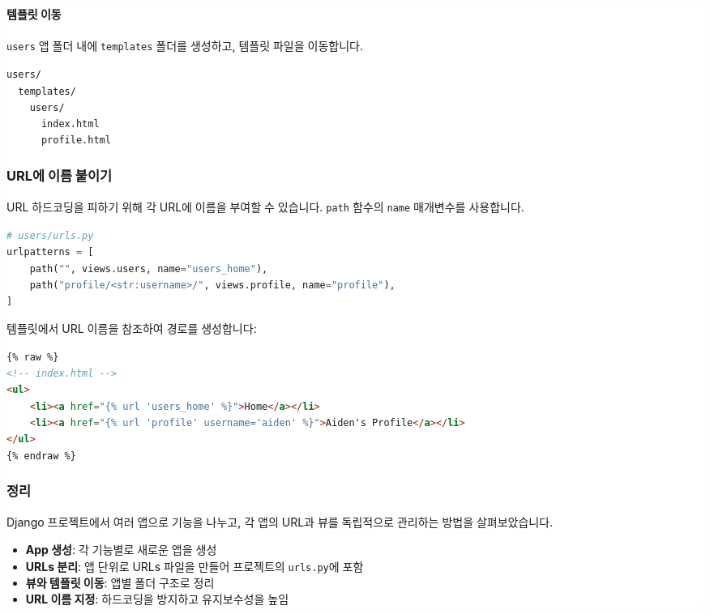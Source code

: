 #### **템플릿 이동**
`users` 앱 폴더 내에 `templates` 폴더를 생성하고, 템플릿 파일을 이동합니다.

```
users/
  templates/
    users/
      index.html
      profile.html
```


### **URL에 이름 붙이기**

URL 하드코딩을 피하기 위해 각 URL에 이름을 부여할 수 있습니다. `path` 함수의 `name` 매개변수를 사용합니다.

```python
# users/urls.py
urlpatterns = [
    path("", views.users, name="users_home"),
    path("profile/<str:username>/", views.profile, name="profile"),
]
```

템플릿에서 URL 이름을 참조하여 경로를 생성합니다:

```html
{% raw %}
<!-- index.html -->
<ul>
    <li><a href="{% url 'users_home' %}">Home</a></li>
    <li><a href="{% url 'profile' username='aiden' %}">Aiden's Profile</a></li>
</ul>
{% endraw %}
```


### **정리**

Django 프로젝트에서 여러 앱으로 기능을 나누고, 각 앱의 URL과 뷰를 독립적으로 관리하는 방법을 살펴보았습니다.

- **App 생성**: 각 기능별로 새로운 앱을 생성
- **URLs 분리**: 앱 단위로 URLs 파일을 만들어 프로젝트의 `urls.py`에 포함
- **뷰와 템플릿 이동**: 앱별 폴더 구조로 정리
- **URL 이름 지정**: 하드코딩을 방지하고 유지보수성을 높임
